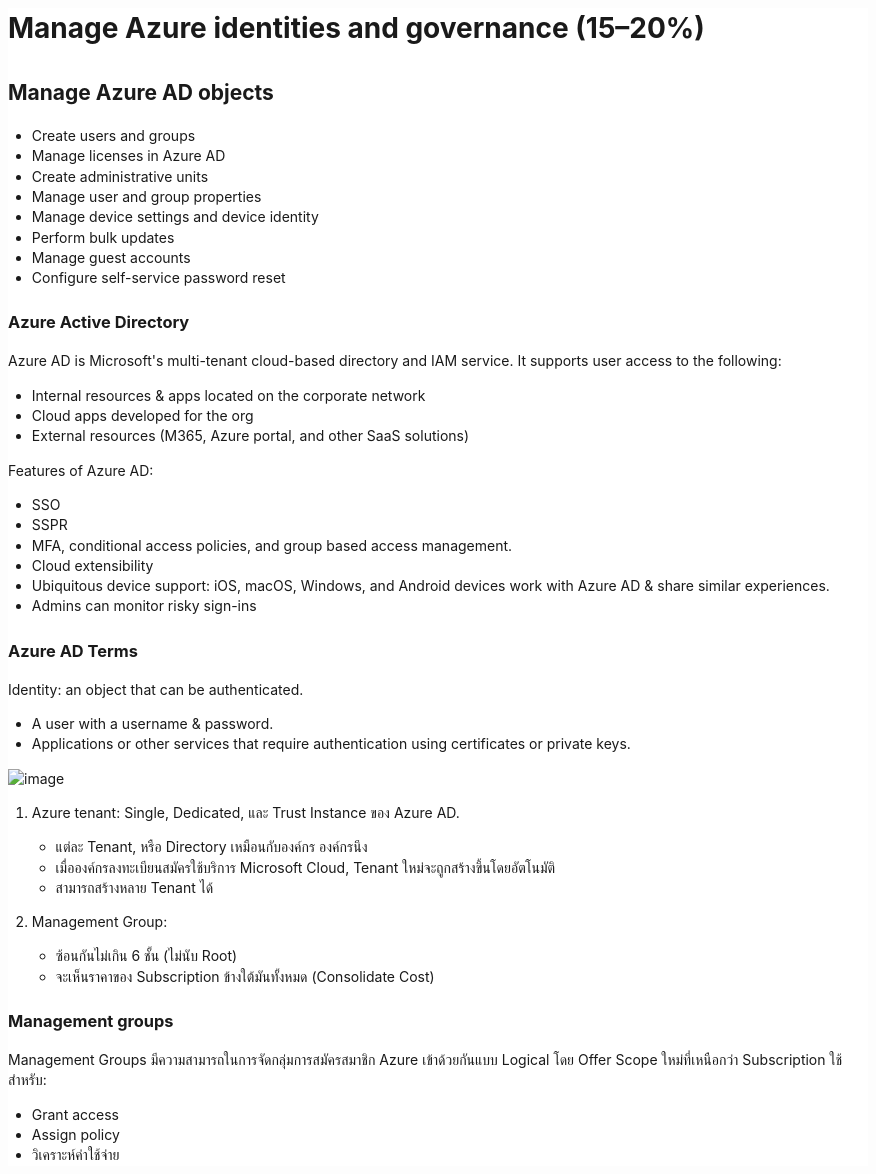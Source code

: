 # Manage Azure identities and governance (15–20%)

## Manage Azure AD objects

- Create users and groups
- Manage licenses in Azure AD
- Create administrative units
- Manage user and group properties
- Manage device settings and device identity
- Perform bulk updates
- Manage guest accounts
- Configure self-service password reset


### Azure Active Directory

Azure AD is Microsoft's multi-tenant cloud-based directory and IAM service. It supports user access to the following:
- Internal resources & apps located on the corporate network
- Cloud apps developed for the org
- External resources (M365, Azure portal, and other SaaS solutions)

Features of Azure AD:
- SSO
- SSPR
- MFA, conditional access policies, and group based access management.
- Cloud extensibility
- Ubiquitous device support: iOS, macOS, Windows, and Android devices work with Azure AD & share similar experiences.
- Admins can monitor risky sign-ins


### Azure AD Terms

Identity: an object that can be authenticated.
- A user with a username & password.
- Applications or other services that require authentication using certificates or private keys.

![image](https://github.com/user-attachments/assets/a905c63f-7da3-427b-95b2-ed5a99524902)

1. Azure tenant: Single, Dedicated, และ Trust Instance ของ Azure AD.
    - แต่ละ Tenant, หรือ Directory เหมือนกับองค์กร องค์กรนึง
    - เมื่อองค์กรลงทะเบียนสมัครใช้บริการ Microsoft Cloud, Tenant ใหม่จะถูกสร้างขึ้นโดยอัตโนมัติ
    - สามารถสร้างหลาย Tenant ได้

2. Management Group:
    - ซ้อนกันไม่เกิน 6 ชั้น (ไม่นับ Root)
    - จะเห็นราคาของ Subscription ข้างใต้มันทั้งหมด (Consolidate Cost)  

### Management groups

Management Groups มีความสามารถในการจัดกลุ่มการสมัครสมาชิก Azure เข้าด้วยกันแบบ Logical โดย Offer Scope ใหม่ที่เหนือกว่า Subscription ใช้สำหรับ: 
- Grant access
- Assign policy
- วิเคราะห์ค่าใช้จ่าย
